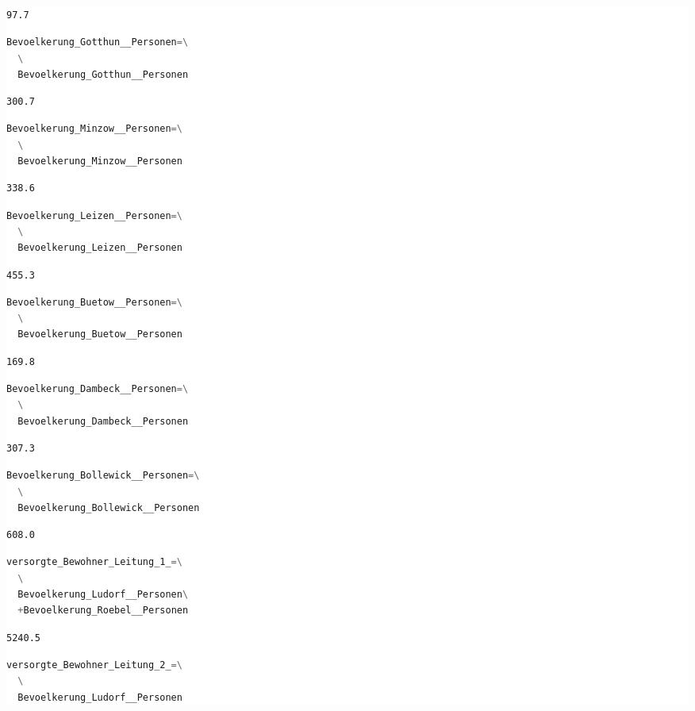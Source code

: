     97.7

``` python
Bevoelkerung_Gotthun__Personen=\
  \
  Bevoelkerung_Gotthun__Personen
```

    300.7

``` python
Bevoelkerung_Minzow__Personen=\
  \
  Bevoelkerung_Minzow__Personen
```

    338.6

``` python
Bevoelkerung_Leizen__Personen=\
  \
  Bevoelkerung_Leizen__Personen
```

    455.3

``` python
Bevoelkerung_Buetow__Personen=\
  \
  Bevoelkerung_Buetow__Personen
```

    169.8

``` python
Bevoelkerung_Dambeck__Personen=\
  \
  Bevoelkerung_Dambeck__Personen
```

    307.3

``` python
Bevoelkerung_Bollewick__Personen=\
  \
  Bevoelkerung_Bollewick__Personen
```

    608.0

``` python
versorgte_Bewohner_Leitung_1_=\
  \
  Bevoelkerung_Ludorf__Personen\
  +Bevoelkerung_Roebel__Personen
```

    5240.5

``` python
versorgte_Bewohner_Leitung_2_=\
  \
  Bevoelkerung_Ludorf__Personen
```
